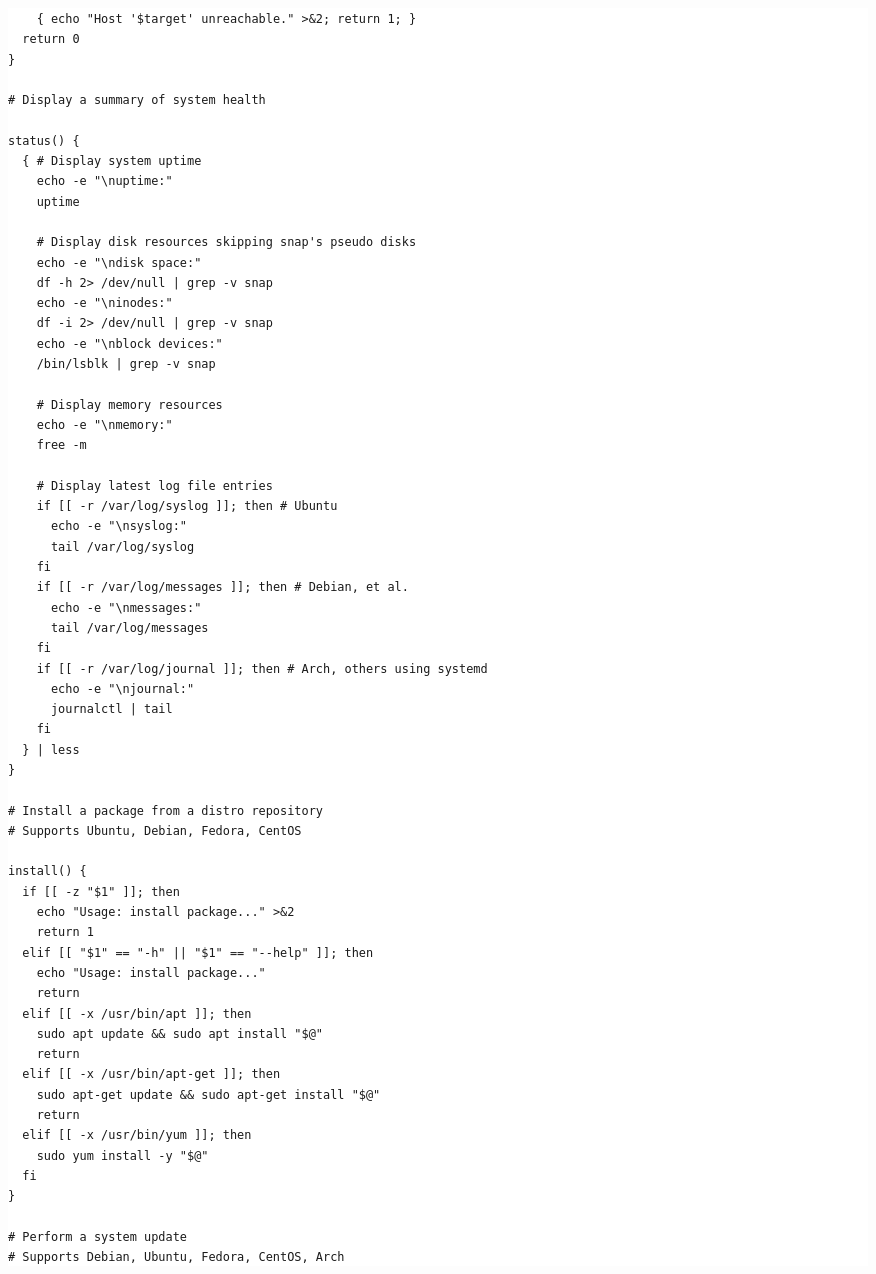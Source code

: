 ```
    { echo "Host '$target' unreachable." >&2; return 1; }
  return 0
}

# Display a summary of system health

status() {
  { # Display system uptime
    echo -e "\nuptime:"
    uptime

    # Display disk resources skipping snap's pseudo disks 
    echo -e "\ndisk space:"
    df -h 2> /dev/null | grep -v snap
    echo -e "\ninodes:"
    df -i 2> /dev/null | grep -v snap
    echo -e "\nblock devices:"
    /bin/lsblk | grep -v snap

    # Display memory resources
    echo -e "\nmemory:"
    free -m

    # Display latest log file entries
    if [[ -r /var/log/syslog ]]; then # Ubuntu
      echo -e "\nsyslog:"
      tail /var/log/syslog
    fi
    if [[ -r /var/log/messages ]]; then # Debian, et al.
      echo -e "\nmessages:"
      tail /var/log/messages
    fi
    if [[ -r /var/log/journal ]]; then # Arch, others using systemd
      echo -e "\njournal:"
      journalctl | tail
    fi
  } | less
}

# Install a package from a distro repository
# Supports Ubuntu, Debian, Fedora, CentOS

install() {
  if [[ -z "$1" ]]; then
    echo "Usage: install package..." >&2
    return 1
  elif [[ "$1" == "-h" || "$1" == "--help" ]]; then
    echo "Usage: install package..."
    return
  elif [[ -x /usr/bin/apt ]]; then
    sudo apt update && sudo apt install "$@"
    return
  elif [[ -x /usr/bin/apt-get ]]; then
    sudo apt-get update && sudo apt-get install "$@"
    return
  elif [[ -x /usr/bin/yum ]]; then
    sudo yum install -y "$@"
  fi
}

# Perform a system update
# Supports Debian, Ubuntu, Fedora, CentOS, Arch

```